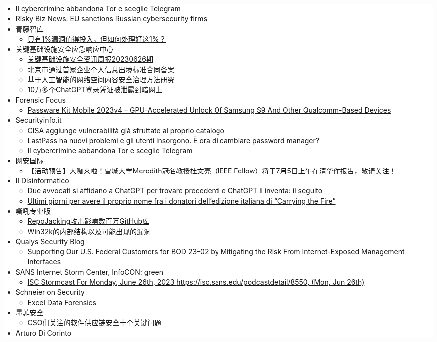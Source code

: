   - [Il cybercrimine abbandona Tor e sceglie Telegram](https://www.securityinfo.it/2023/06/26/il-cybercrimine-abbandona-tor-e-sceglie-telegram/)
  - [Risky Biz News: EU sanctions Russian cybersecurity firms](https://riskybiznews.substack.com/p/risky-biz-news-eu-sanctions-russian)
- 青藤智库
  - [只有1%漏洞值得投入，但如何处理好这1%？](https://mp.weixin.qq.com/s?__biz=MzUyOTkwNTQ5Mg==&mid=2247488139&idx=1&sn=21233d0e622ecdf50956a83cbebdfc17&chksm=fa58b0b0cd2f39a6c1edb563e5d594811232593421218dfab5a20ef7f7307b9088f54347141f&scene=58&subscene=0#rd)
- 关键基础设施安全应急响应中心
  - [关键基础设施安全资讯周报20230626期](https://mp.weixin.qq.com/s?__biz=MzkyMzAwMDEyNg==&mid=2247538148&idx=1&sn=4d9b31d6932b7bd7f468778cb86c15ff&chksm=c1e9d9b5f69e50a31014bcdc905a453702eab37e3a17e446506e0e5603496d757d296ed481be&scene=58&subscene=0#rd)
  - [北京市通过首家企业个人信息出境标准合同备案](https://mp.weixin.qq.com/s?__biz=MzkyMzAwMDEyNg==&mid=2247538148&idx=2&sn=872163351542e2a33737c1210554abe5&chksm=c1e9d9b5f69e50a3a5d94e60989cc9f62684ea1b4e5c0420e611f90bc1b7b495305b74881fe3&scene=58&subscene=0#rd)
  - [基于人工智能的网络空间内容安全治理方法研究](https://mp.weixin.qq.com/s?__biz=MzkyMzAwMDEyNg==&mid=2247538148&idx=3&sn=1b9cc22fca256eaa65d7403e2702618e&chksm=c1e9d9b5f69e50a3ead9c1a289862cabd7cb521889ba33cb8b8f1f5dba2d9ef5ced5a5f7a04b&scene=58&subscene=0#rd)
  - [10万多个ChatGPT登录凭证被泄露到暗网上](https://mp.weixin.qq.com/s?__biz=MzkyMzAwMDEyNg==&mid=2247538148&idx=4&sn=7dfe0a5395a447e7c959dd286d588466&chksm=c1e9d9b5f69e50a3a163cd9ed29160766c6aa70414ef9e84a2489c396693d5ca9e26668f2de6&scene=58&subscene=0#rd)
- Forensic Focus
  - [Passware Kit Mobile 2023v4 – GPU-Accelerated Unlock Of Samsung S9 And Other Qualcomm-Based Devices](https://www.forensicfocus.com/news/passware-kit-mobile-2023v4-gpu-accelerated-unlock-of-samsung-s9-and-other-qualcomm-based-devices/)
- Securityinfo.it
  - [CISA aggiunge vulnerabilità già sfruttate al proprio catalogo](https://www.securityinfo.it/2023/06/26/cisa-aggiunge-vulnerabilita-gia-sfruttate-al-proprio-catalogo/?utm_source=rss&utm_medium=rss&utm_campaign=cisa-aggiunge-vulnerabilita-gia-sfruttate-al-proprio-catalogo)
  - [LastPass ha nuovi problemi e gli utenti insorgono. È ora di cambiare password manager?](https://www.securityinfo.it/2023/06/26/lastpass-ha-nuovi-problemi-e-gli-utenti-insorgono/?utm_source=rss&utm_medium=rss&utm_campaign=lastpass-ha-nuovi-problemi-e-gli-utenti-insorgono)
  - [Il cybercrimine abbandona Tor e sceglie Telegram](https://www.securityinfo.it/2023/06/26/il-cybercrimine-abbandona-tor-e-sceglie-telegram/?utm_source=rss&utm_medium=rss&utm_campaign=il-cybercrimine-abbandona-tor-e-sceglie-telegram)
- 网安国际
  - [【活动预告】大咖来啦！雪城大学Meredith冠名教授杜文亮（IEEE Fellow）将于7月5日上午在清华作报告，敬请关注！](https://mp.weixin.qq.com/s?__biz=MzA4ODYzMjU0NQ==&mid=2652313528&idx=1&sn=809e27564de5d7aff0d64dc7b1613f61&chksm=8bc48a36bcb30320eeb4bfcc5eb67ef3709adc4659ece8af9eadd3150f4c554544fb6c5a7620&scene=58&subscene=0#rd)
- Il Disinformatico
  - [Due avvocati si affidano a ChatGPT per trovare precedenti e ChatGPT li inventa: il seguito](http://attivissimo.blogspot.com/2023/06/immagine-puramente-rappresentativa.html)
  - [Ultimi giorni per avere il proprio nome fra i donatori dell’edizione italiana di “Carrying the Fire”](http://attivissimo.blogspot.com/2023/06/ultimi-giorni-per-avere-il-proprio-nome.html)
- 嘶吼专业版
  - [RepoJacking攻击影响数百万GitHub库](https://mp.weixin.qq.com/s?__biz=MzI0MDY1MDU4MQ==&mid=2247563005&idx=1&sn=6261bde25f3102f3d48ece589f2da4b8&chksm=e91426c7de63afd195b008c249fb43b8fadd80162ac2589f6f2d385c940d785e1cf66cd54136&scene=58&subscene=0#rd)
  - [Win32k的内部结构以及可能出现的漏洞](https://mp.weixin.qq.com/s?__biz=MzI0MDY1MDU4MQ==&mid=2247563005&idx=2&sn=ec3a43fc8a2665b4de5d247970ada492&chksm=e91426c7de63afd1d127322ca97ec859b107eee09e2c8b25beefe6fd9ca0095b5131c9a9a3aa&scene=58&subscene=0#rd)
- Qualys Security Blog
  - [Supporting Our U.S. Federal Customers for BOD 23–02 by Mitigating the Risk From Internet-Exposed Management Interfaces](https://blog.qualys.com/category/product-tech)
- SANS Internet Storm Center, InfoCON: green
  - [ISC Stormcast For Monday, June 26th, 2023 https://isc.sans.edu/podcastdetail/8550, (Mon, Jun 26th)](https://isc.sans.edu/diary/rss/29980)
- Schneier on Security
  - [Excel Data Forensics](https://www.schneier.com/blog/archives/2023/06/excel-data-forensics.html)
- 墨菲安全
  - [CSO们关注的软件供应链安全十个关键问题](https://mp.weixin.qq.com/s?__biz=MzkwOTM0MjI5NQ==&mid=2247487030&idx=1&sn=abd48e2a50e4b45cb74e646fe5d32aca&chksm=c13d6d0ef64ae418513de9d3df1913592997305eb054f8391594e7a7decad1be0ea17483f397&scene=58&subscene=0#rd)
- Arturo Di Corinto